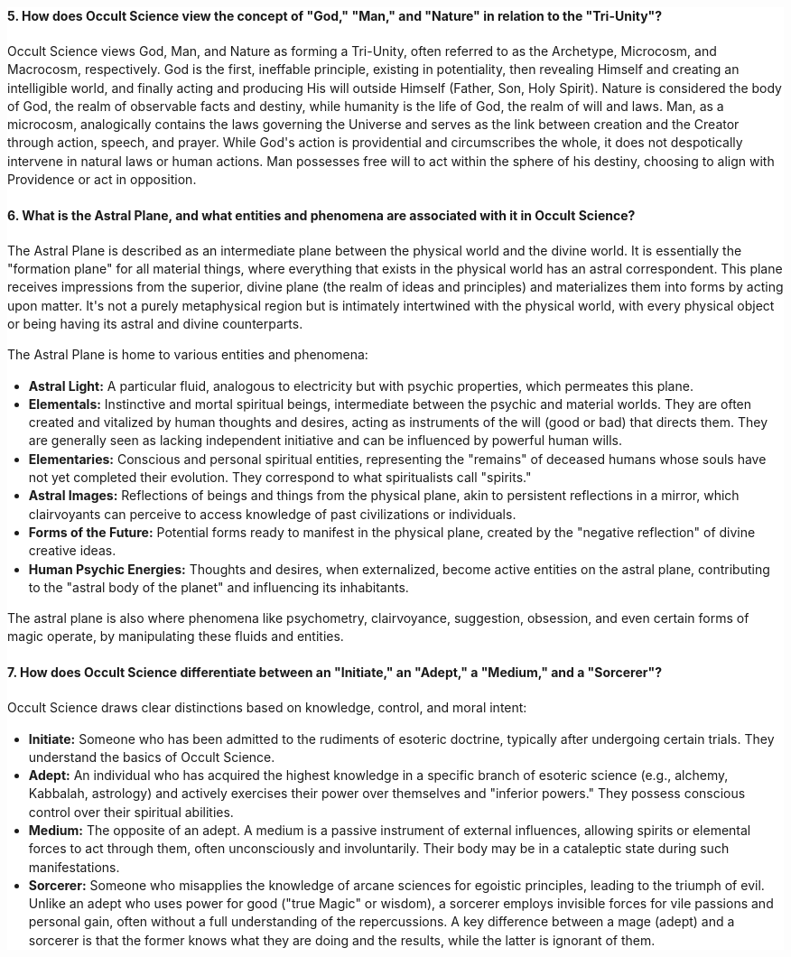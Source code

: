 #### 5. How does Occult Science view the concept of "God," "Man," and "Nature" in relation to the "Tri-Unity"?

Occult Science views God, Man, and Nature as forming a Tri-Unity, often referred to as the Archetype, Microcosm, and Macrocosm, respectively. God is the first, ineffable principle, existing in potentiality, then revealing Himself and creating an intelligible world, and finally acting and producing His will outside Himself (Father, Son, Holy Spirit). Nature is considered the body of God, the realm of observable facts and destiny, while humanity is the life of God, the realm of will and laws. Man, as a microcosm, analogically contains the laws governing the Universe and serves as the link between creation and the Creator through action, speech, and prayer. While God's action is providential and circumscribes the whole, it does not despotically intervene in natural laws or human actions. Man possesses free will to act within the sphere of his destiny, choosing to align with Providence or act in opposition.

#### 6. What is the Astral Plane, and what entities and phenomena are associated with it in Occult Science?

The Astral Plane is described as an intermediate plane between the physical world and the divine world. It is essentially the "formation plane" for all material things, where everything that exists in the physical world has an astral correspondent. This plane receives impressions from the superior, divine plane (the realm of ideas and principles) and materializes them into forms by acting upon matter. It's not a purely metaphysical region but is intimately intertwined with the physical world, with every physical object or being having its astral and divine counterparts.

The Astral Plane is home to various entities and phenomena:

- **Astral Light:** A particular fluid, analogous to electricity but with psychic properties, which permeates this plane.
- **Elementals:** Instinctive and mortal spiritual beings, intermediate between the psychic and material worlds. They are often created and vitalized by human thoughts and desires, acting as instruments of the will (good or bad) that directs them. They are generally seen as lacking independent initiative and can be influenced by powerful human wills.
- **Elementaries:** Conscious and personal spiritual entities, representing the "remains" of deceased humans whose souls have not yet completed their evolution. They correspond to what spiritualists call "spirits."
- **Astral Images:** Reflections of beings and things from the physical plane, akin to persistent reflections in a mirror, which clairvoyants can perceive to access knowledge of past civilizations or individuals.
- **Forms of the Future:** Potential forms ready to manifest in the physical plane, created by the "negative reflection" of divine creative ideas.
- **Human Psychic Energies:** Thoughts and desires, when externalized, become active entities on the astral plane, contributing to the "astral body of the planet" and influencing its inhabitants.

The astral plane is also where phenomena like psychometry, clairvoyance, suggestion, obsession, and even certain forms of magic operate, by manipulating these fluids and entities.

#### 7. How does Occult Science differentiate between an "Initiate," an "Adept," a "Medium," and a "Sorcerer"?

Occult Science draws clear distinctions based on knowledge, control, and moral intent:

- **Initiate:** Someone who has been admitted to the rudiments of esoteric doctrine, typically after undergoing certain trials. They understand the basics of Occult Science.
- **Adept:** An individual who has acquired the highest knowledge in a specific branch of esoteric science (e.g., alchemy, Kabbalah, astrology) and actively exercises their power over themselves and "inferior powers." They possess conscious control over their spiritual abilities.
- **Medium:** The opposite of an adept. A medium is a passive instrument of external influences, allowing spirits or elemental forces to act through them, often unconsciously and involuntarily. Their body may be in a cataleptic state during such manifestations.
- **Sorcerer:** Someone who misapplies the knowledge of arcane sciences for egoistic principles, leading to the triumph of evil. Unlike an adept who uses power for good ("true Magic" or wisdom), a sorcerer employs invisible forces for vile passions and personal gain, often without a full understanding of the repercussions. A key difference between a mage (adept) and a sorcerer is that the former knows what they are doing and the results, while the latter is ignorant of them.
